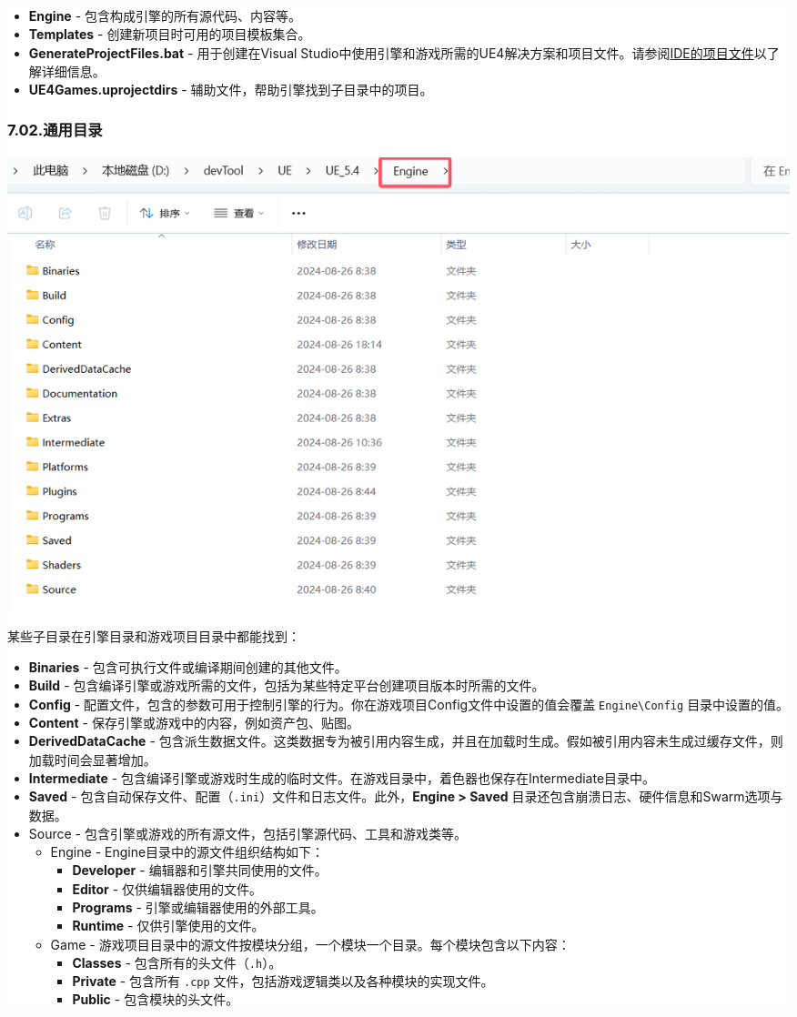 - **Engine** - 包含构成引擎的所有源代码、内容等。
- **Templates** - 创建新项目时可用的项目模板集合。
- **GenerateProjectFiles.bat** - 用于创建在Visual Studio中使用引擎和游戏所需的UE4解决方案和项目文件。请参阅[IDE的项目文件](https://dev.epicgames.com/documentation/zh-cn/unreal-engine/how-to-generate-unreal-engine-project-files-for-your-ide)以了解详细信息。
- **UE4Games.uprojectdirs** - 辅助文件，帮助引擎找到子目录中的项目。

### 7.02.通用目录

![image-20240826214155579](.\UE学习(02)：基础知识.assets\image-20240826214155579.png)

某些子目录在引擎目录和游戏项目目录中都能找到：

- **Binaries** - 包含可执行文件或编译期间创建的其他文件。
- **Build** - 包含编译引擎或游戏所需的文件，包括为某些特定平台创建项目版本时所需的文件。
- **Config** - 配置文件，包含的参数可用于控制引擎的行为。你在游戏项目Config文件中设置的值会覆盖 `Engine\Config` 目录中设置的值。
- **Content** - 保存引擎或游戏中的内容，例如资产包、贴图。
- **DerivedDataCache** - 包含派生数据文件。这类数据专为被引用内容生成，并且在加载时生成。假如被引用内容未生成过缓存文件，则加载时间会显著增加。
- **Intermediate** - 包含编译引擎或游戏时生成的临时文件。在游戏目录中，着色器也保存在Intermediate目录中。
- **Saved** - 包含自动保存文件、配置（`.ini`）文件和日志文件。此外，**Engine > Saved** 目录还包含崩溃日志、硬件信息和Swarm选项与数据。
- Source \- 包含引擎或游戏的所有源文件，包括引擎源代码、工具和游戏类等。
  - Engine \- Engine目录中的源文件组织结构如下：
    - **Developer** - 编辑器和引擎共同使用的文件。
    - **Editor** - 仅供编辑器使用的文件。
    - **Programs** - 引擎或编辑器使用的外部工具。
    - **Runtime** - 仅供引擎使用的文件。
  - Game - 游戏项目目录中的源文件按模块分组，一个模块一个目录。每个模块包含以下内容：
    - **Classes** - 包含所有的头文件（`.h`）。
    - **Private** - 包含所有 `.cpp` 文件，包括游戏逻辑类以及各种模块的实现文件。
    - **Public** - 包含模块的头文件。
